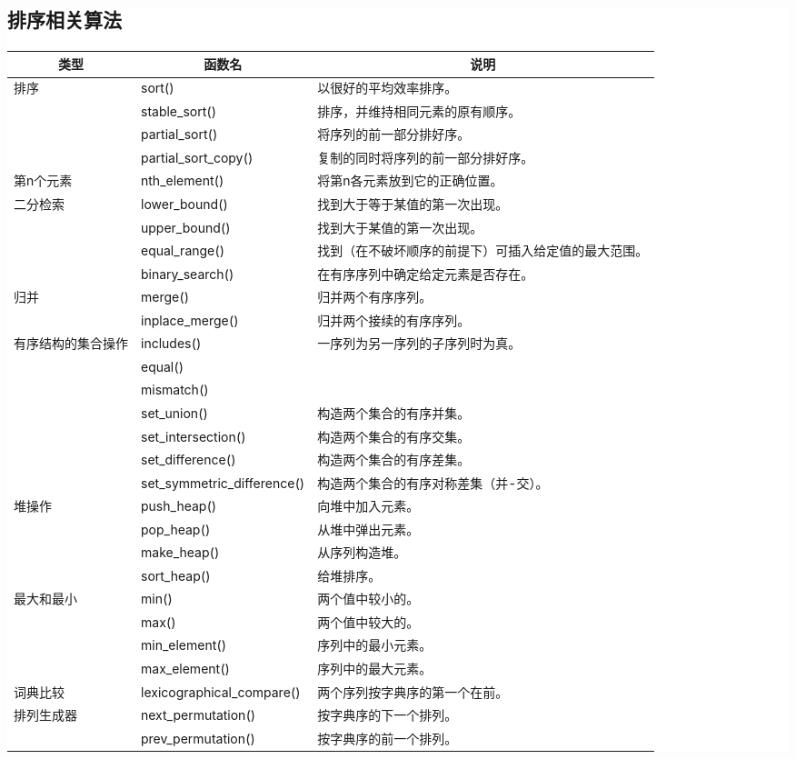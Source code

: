 

## 排序相关算法





| **类型** | **函数名** | **说明** |
| --- | --- | --- |
| 排序 | sort() | 以很好的平均效率排序。 |
|  | stable_sort() | 排序，并维持相同元素的原有顺序。 |
|  | partial_sort() | 将序列的前一部分排好序。 |
|  | partial_sort_copy() | 复制的同时将序列的前一部分排好序。 |
| 第n个元素 | nth_element() | 将第n各元素放到它的正确位置。 |
| 二分检索 | lower_bound() | 找到大于等于某值的第一次出现。 |
|  | upper_bound() | 找到大于某值的第一次出现。 |
|  | equal_range() | 找到（在不破坏顺序的前提下）可插入给定值的最大范围。 |
|  | binary_search() | 在有序序列中确定给定元素是否存在。 |
| 归并 | merge() | 归并两个有序序列。 |
|  | inplace_merge() | 归并两个接续的有序序列。 |
| 有序结构的集合操作 | includes() | 一序列为另一序列的子序列时为真。 |
|  | equal() |  |
|  | mismatch() |  |
|  | set_union() | 构造两个集合的有序并集。 |
|  | set_intersection() | 构造两个集合的有序交集。 |
|  | set_difference() | 构造两个集合的有序差集。 |
|  | set_symmetric_difference() | 构造两个集合的有序对称差集（并-交）。 |
| 堆操作 | push_heap() | 向堆中加入元素。 |
|  | pop_heap() | 从堆中弹出元素。 |
|  | make_heap() | 从序列构造堆。 |
|  | sort_heap() | 给堆排序。 |
| 最大和最小 | min() | 两个值中较小的。 |
|  | max() | 两个值中较大的。 |
|  | min_element() | 序列中的最小元素。 |
|  | max_element() | 序列中的最大元素。 |
| 词典比较 | lexicographical_compare() | 两个序列按字典序的第一个在前。 |
| 排列生成器 | next_permutation() | 按字典序的下一个排列。 |
|  | prev_permutation() | 按字典序的前一个排列。 |
